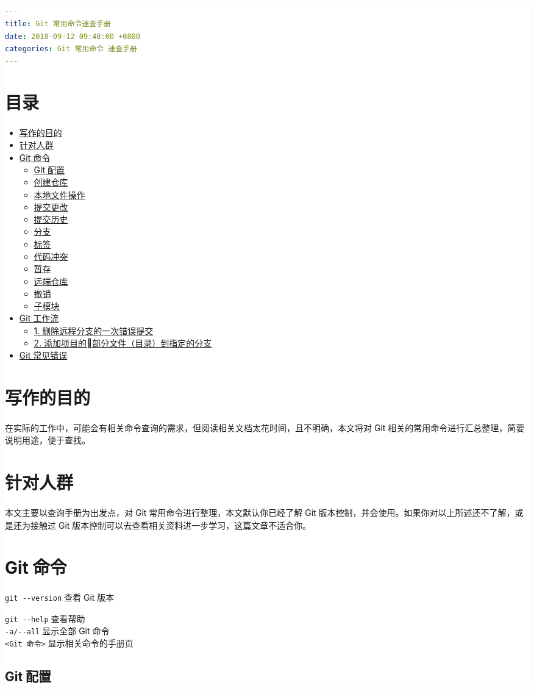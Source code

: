 ```yaml
---
title: Git 常用命令速查手册
date: 2018-09-12 09:48:00 +0800
categories: Git 常用命令 速查手册
---
```


# 目录
* [写作的目的](#写作的目的)
* [针对人群](#针对人群)
* [Git 命令](#Git%20命令)
    * [Git 配置](#Git%20配置)
    * [创建仓库](#创建仓库)
    * [本地文件操作](#本地文件操作)
    * [提交更改](#提交更改)
    * [提交历史](#提交历史)
    * [分支](#分支)
    * [标签](#标签)
    * [代码冲突](#代码冲突)
    * [暂存](#暂存)
    * [远端仓库](#远端仓库)
    * [撤销](#撤销)
    * [子模块](#子模块)
* [Git 工作流](#Git%20工作流)
    * [1. 删除远程分支的一次错误提交](#1.%20删除远程分支的一次错误提交)
    * [2. 添加项目的部分文件（目录）到指定的分支](#2.%20添加项目的部分文件目录到指定的分支)
* [Git 常见错误](#Git%20常见错误)

# 写作的目的

在实际的工作中，可能会有相关命令查询的需求，但阅读相关文档太花时间，且不明确，本文将对 Git 相关的常用命令进行汇总整理，简要说明用途，便于查找。  

# 针对人群

本文主要以查询手册为出发点，对 Git 常用命令进行整理，本文默认你已经了解 Git 版本控制，并会使用。如果你对以上所述还不了解，或是还为接触过 Git 版本控制可以去查看相关资料进一步学习，这篇文章不适合你。  

# Git 命令
 
`git --version` 查看 Git 版本  

`git --help` 查看帮助  
`-a/--all` 显示全部 Git 命令  
`<Git 命令>` 显示相关命令的手册页  

## Git 配置
